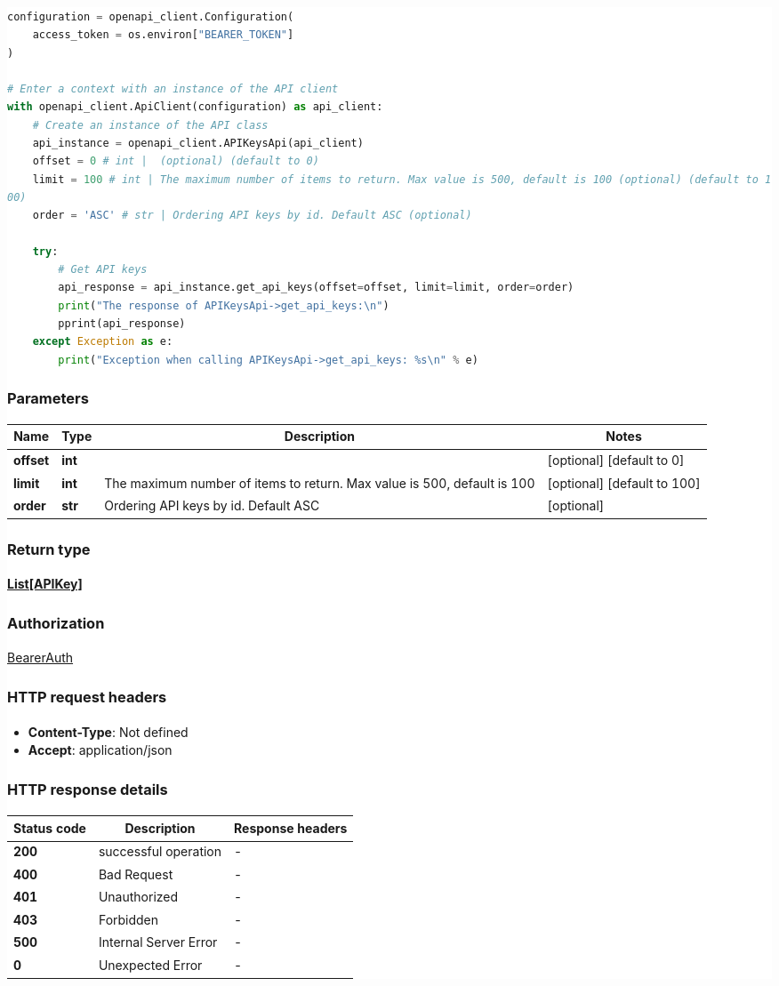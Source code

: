 ```python
configuration = openapi_client.Configuration(
    access_token = os.environ["BEARER_TOKEN"]
)

# Enter a context with an instance of the API client
with openapi_client.ApiClient(configuration) as api_client:
    # Create an instance of the API class
    api_instance = openapi_client.APIKeysApi(api_client)
    offset = 0 # int |  (optional) (default to 0)
    limit = 100 # int | The maximum number of items to return. Max value is 500, default is 100 (optional) (default to 100)
    order = 'ASC' # str | Ordering API keys by id. Default ASC (optional)

    try:
        # Get API keys
        api_response = api_instance.get_api_keys(offset=offset, limit=limit, order=order)
        print("The response of APIKeysApi->get_api_keys:\n")
        pprint(api_response)
    except Exception as e:
        print("Exception when calling APIKeysApi->get_api_keys: %s\n" % e)
```



### Parameters

Name | Type | Description  | Notes
------------- | ------------- | ------------- | -------------
 **offset** | **int**|  | [optional] [default to 0]
 **limit** | **int**| The maximum number of items to return. Max value is 500, default is 100 | [optional] [default to 100]
 **order** | **str**| Ordering API keys by id. Default ASC | [optional]

### Return type

[**List[APIKey]**](APIKey.md)

### Authorization

[BearerAuth](../README.md#BearerAuth)

### HTTP request headers

 - **Content-Type**: Not defined
 - **Accept**: application/json

### HTTP response details
| Status code | Description | Response headers |
|-------------|-------------|------------------|
**200** | successful operation |  -  |
**400** | Bad Request |  -  |
**401** | Unauthorized |  -  |
**403** | Forbidden |  -  |
**500** | Internal Server Error |  -  |
**0** | Unexpected Error |  -  |
